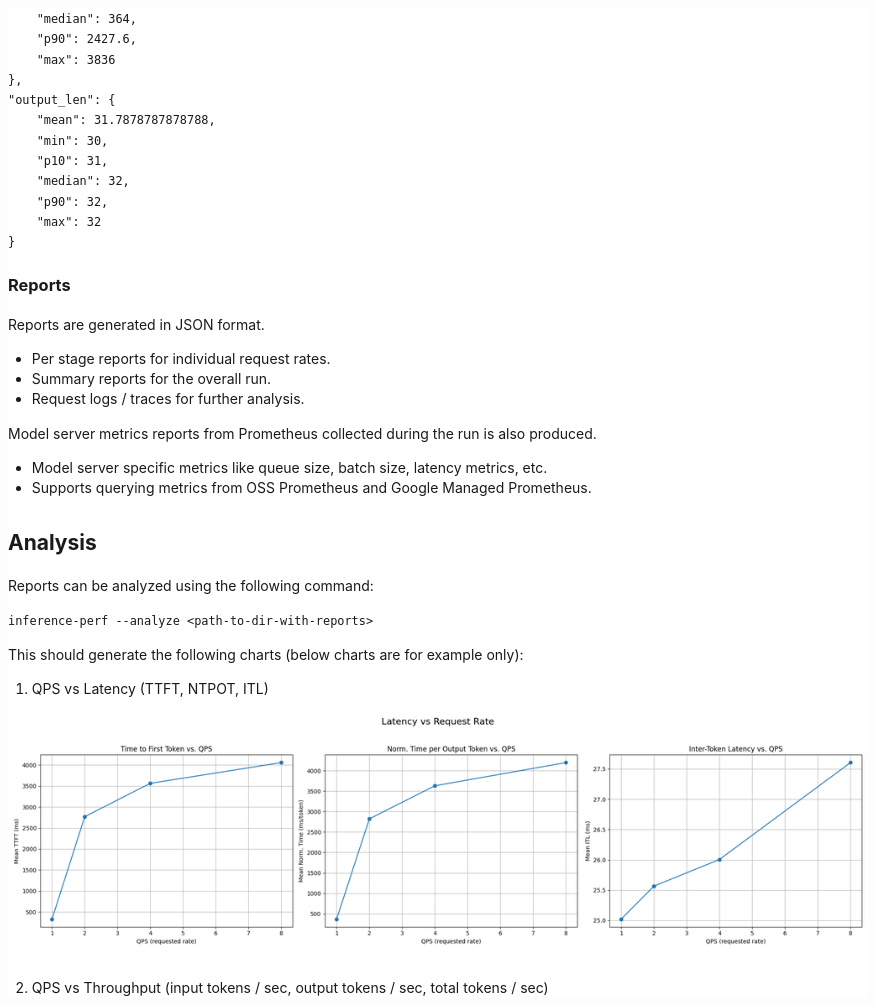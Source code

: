 ```
    "median": 364,
    "p90": 2427.6,
    "max": 3836
},
"output_len": {
    "mean": 31.7878787878788,
    "min": 30,
    "p10": 31,
    "median": 32,
    "p90": 32,
    "max": 32
}
```

### Reports

Reports are generated in JSON format.
- Per stage reports for individual request rates.
- Summary reports for the overall run.
- Request logs / traces for further analysis.

Model server metrics reports from Prometheus collected during the run is also produced.
- Model server specific metrics like queue size, batch size, latency metrics, etc.
- Supports querying metrics from OSS Prometheus and Google Managed Prometheus.

## Analysis

Reports can be analyzed using the following command:

```
inference-perf --analyze <path-to-dir-with-reports>
```

This should generate the following charts (below charts are for example only):

1. QPS vs Latency (TTFT, NTPOT, ITL)

![qps-latency-chart](./docs/images/latency_vs_qps.png)

2. QPS vs Throughput (input tokens / sec, output tokens / sec, total tokens / sec)
